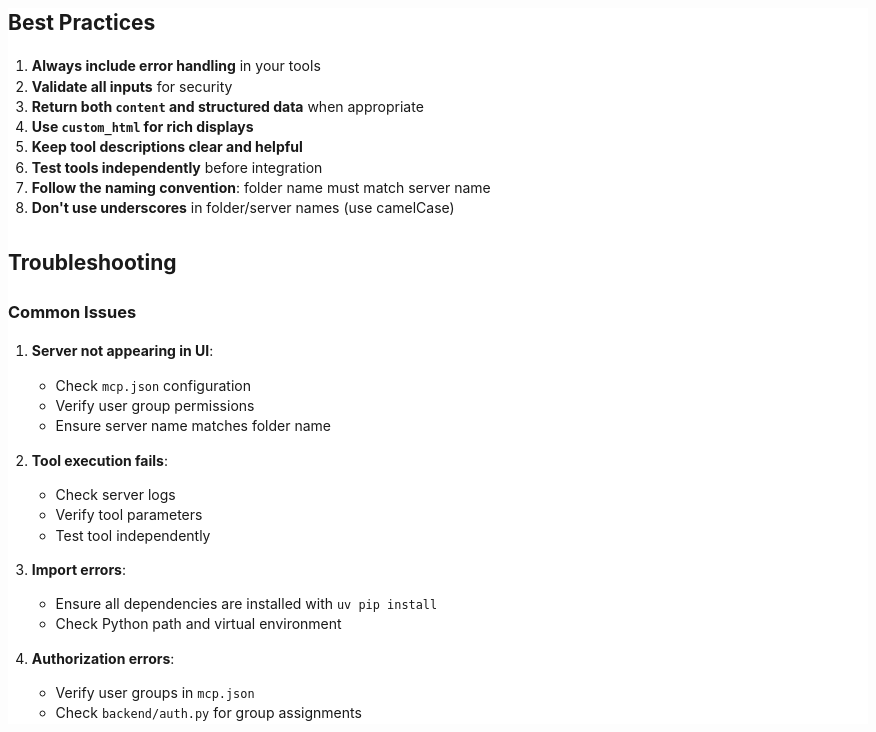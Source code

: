 ## Best Practices

1. **Always include error handling** in your tools
2. **Validate all inputs** for security
3. **Return both `content` and structured data** when appropriate
4. **Use `custom_html` for rich displays**
5. **Keep tool descriptions clear and helpful**
6. **Test tools independently** before integration
7. **Follow the naming convention**: folder name must match server name
8. **Don't use underscores** in folder/server names (use camelCase)

## Troubleshooting

### Common Issues

1. **Server not appearing in UI**:
   - Check `mcp.json` configuration
   - Verify user group permissions
   - Ensure server name matches folder name

2. **Tool execution fails**:
   - Check server logs
   - Verify tool parameters
   - Test tool independently

3. **Import errors**:
   - Ensure all dependencies are installed with `uv pip install`
   - Check Python path and virtual environment

4. **Authorization errors**:
   - Verify user groups in `mcp.json`
   - Check `backend/auth.py` for group assignments